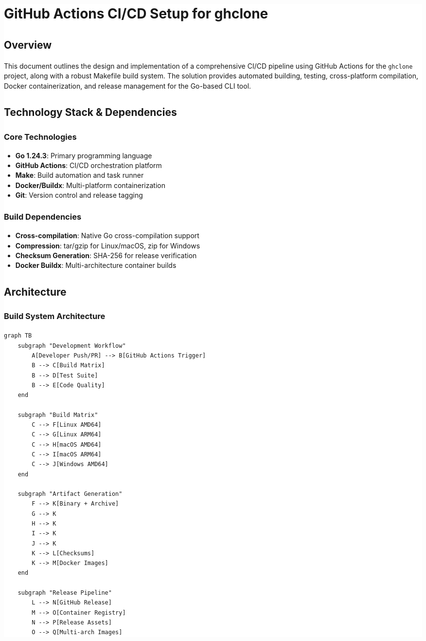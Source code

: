# GitHub Actions CI/CD Setup for ghclone

## Overview

This document outlines the design and implementation of a comprehensive CI/CD pipeline using GitHub Actions for the `ghclone` project, along with a robust Makefile build system. The solution provides automated building, testing, cross-platform compilation, Docker containerization, and release management for the Go-based CLI tool.

## Technology Stack & Dependencies

### Core Technologies
- **Go 1.24.3**: Primary programming language
- **GitHub Actions**: CI/CD orchestration platform
- **Make**: Build automation and task runner
- **Docker/Buildx**: Multi-platform containerization
- **Git**: Version control and release tagging

### Build Dependencies
- **Cross-compilation**: Native Go cross-compilation support
- **Compression**: tar/gzip for Linux/macOS, zip for Windows
- **Checksum Generation**: SHA-256 for release verification
- **Docker Buildx**: Multi-architecture container builds

## Architecture

### Build System Architecture

```mermaid
graph TB
    subgraph "Development Workflow"
        A[Developer Push/PR] --> B[GitHub Actions Trigger]
        B --> C[Build Matrix]
        B --> D[Test Suite]
        B --> E[Code Quality]
    end
    
    subgraph "Build Matrix"
        C --> F[Linux AMD64]
        C --> G[Linux ARM64] 
        C --> H[macOS AMD64]
        C --> I[macOS ARM64]
        C --> J[Windows AMD64]
    end
    
    subgraph "Artifact Generation"
        F --> K[Binary + Archive]
        G --> K
        H --> K
        I --> K
        J --> K
        K --> L[Checksums]
        K --> M[Docker Images]
    end
    
    subgraph "Release Pipeline"
        L --> N[GitHub Release]
        M --> O[Container Registry]
        N --> P[Release Assets]
        O --> Q[Multi-arch Images]
```